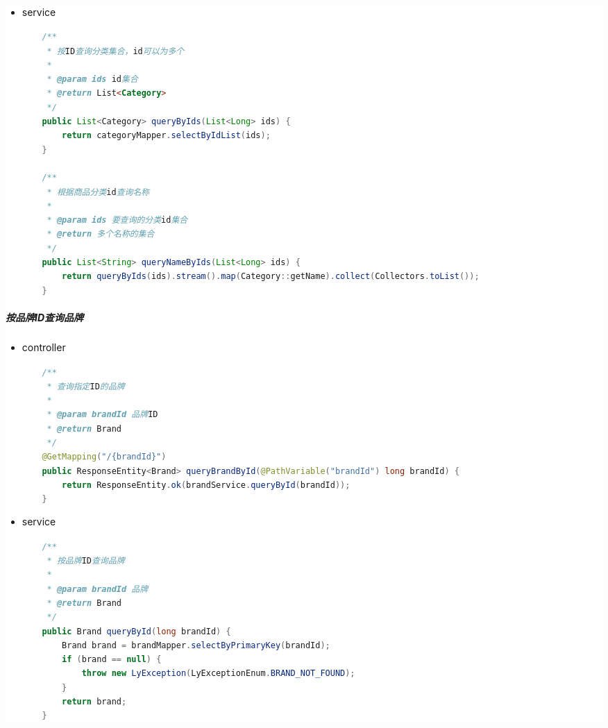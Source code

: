 - service

  ```java
      /**
       * 按ID查询分类集合，id可以为多个
       *
       * @param ids id集合
       * @return List<Category>
       */
      public List<Category> queryByIds(List<Long> ids) {
          return categoryMapper.selectByIdList(ids);
      }
  
      /**
       * 根据商品分类id查询名称
       *
       * @param ids 要查询的分类id集合
       * @return 多个名称的集合
       */
      public List<String> queryNameByIds(List<Long> ids) {
          return queryByIds(ids).stream().map(Category::getName).collect(Collectors.toList());
      }
  ```

##### 按品牌ID查询品牌

- controller

  ```java
      /**
       * 查询指定ID的品牌
       *
       * @param brandId 品牌ID
       * @return Brand
       */
      @GetMapping("/{brandId}")
      public ResponseEntity<Brand> queryBrandById(@PathVariable("brandId") long brandId) {
          return ResponseEntity.ok(brandService.queryById(brandId));
      }
  ```

- service

  ```java
      /**
       * 按品牌ID查询品牌
       *
       * @param brandId 品牌
       * @return Brand
       */
      public Brand queryById(long brandId) {
          Brand brand = brandMapper.selectByPrimaryKey(brandId);
          if (brand == null) {
              throw new LyException(LyExceptionEnum.BRAND_NOT_FOUND);
          }
          return brand;
      }
  ```

